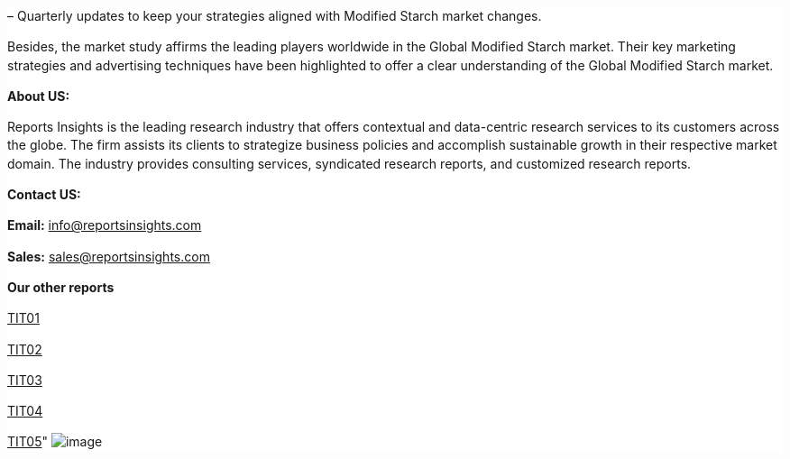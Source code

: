 – Quarterly updates to keep your strategies aligned with Modified Starch market changes.

Besides, the market study affirms the leading players worldwide in the Global Modified Starch market. Their key marketing strategies and advertising techniques have been highlighted to offer a clear understanding of the Global Modified Starch market.

<strong><strong>About US</strong>:</strong>

Reports Insights is the leading research industry that offers contextual and data-centric research services to its customers across the globe. The firm assists its clients to strategize business policies and accomplish sustainable growth in their respective market domain. The industry provides consulting services, syndicated research reports, and customized research reports.

<strong>Contact US:</strong>

<p class=><b>Email:</b> <a href=mailto:info@reportsinsights.com>info@reportsinsights.com</a></p>
<p class=><b>Sales:</b> <a href=mailto:sales@reportsinsights.com>sales@reportsinsights.com</a></p>

<strong>Our other reports</strong>

<a href=LIN01>TIT01</a>

<a href=LIN02>TIT02</a>

<a href=LIN03>TIT03</a>

<a href=LIN04>TIT04</a>

<a href=LIN05>TIT05</a>"
![image](https://github.com/user-attachments/assets/170ebba1-6a69-41c8-b4ac-7e4de5410df7)
